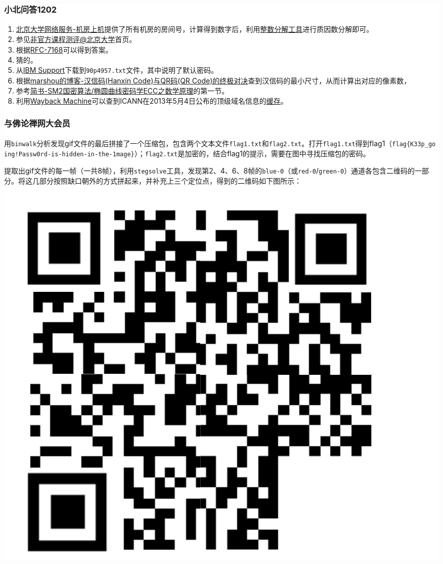 ### 小北问答1202

1. [北京大学网络服务-机房上机](https://its.pku.edu.cn/pcroom.jsp)提供了所有机房的房间号，计算得到数字后，利用[整数分解工具](https://zh.numberempire.com/numberfactorizer.php)进行质因数分解即可。
2. 参见[非官方课程测评@北京大学](https://courses.pinzhixiaoyuan.com/)首页。
3. 根据[RFC-7168](https://datatracker.ietf.org/doc/html/rfc7168)可以得到答案。
4. 猜的。
5. 从[IBM Support](https://www.ibm.com/support/pages/ibm-fastt-management-suite-java-msj-diagnostic-and-configuration-utility-microsoft-windows-2000-windows-nt-40-and-novell-netware-fibre-channel-solutions)下载到`90p4957.txt`文件，其中说明了默认密码。
6. 根据[marshou的博客-汉信码(Hanxin Code)与QR码(QR Code)的终极对决](https://blog.csdn.net/marshou/article/details/79623752)查到汉信码的最小尺寸，从而计算出对应的像素数，
7. 参考[简书-SM2国密算法/椭圆曲线密码学ECC之数学原理](https://www.jianshu.com/p/5b04b66a55a1)的第一节。
8. 利用[Wayback Machine](https://web.archive.org)可以查到ICANN在2013年5月4日公布的顶级域名信息的[缓存](https://web.archive.org/web/20150908164312/http://stats.research.icann.org/dns/tld_report/archive/20130504.000101.html)。

### 与佛论禅网大会员

用`binwalk`分析发现gif文件的最后拼接了一个压缩包，包含两个文本文件`flag1.txt`和`flag2.txt`。打开`flag1.txt`得到flag1（`flag{K33p_going!Passw0rd-is-hidden-in-the-1mage}`）；`flag2.txt`是加密的，结合flag1的提示，需要在图中寻找压缩包的密码。

提取出gif文件的每一帧（一共8帧），利用`stegsolve`工具，发现第2、4、6、8帧的`blue-0`（或`red-0`/`green-0`）通道各包含二维码的一部分。将这几部分按照缺口朝外的方式拼起来，并补充上三个定位点，得到的二维码如下图所示：

![二维码](./images/zen.png)
